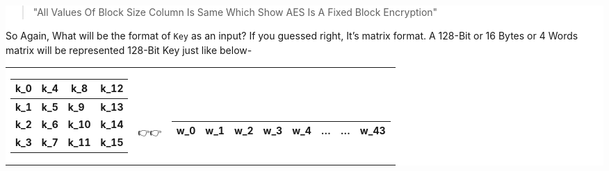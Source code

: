 > "All Values Of Block Size Column Is Same Which Show AES Is A Fixed Block Encryption"

So Again, What will be the format of `Key` as an input? If you guessed right, It’s matrix format. A 128-Bit or 16 Bytes or 4 Words matrix will be represented 128-Bit Key just like below-

<table>
<tr><td>
<table>
<thead>
<tr>
<th>k_0</th>
<th>k_4</th>
<th>k_8</th>
<th>k_12</th>
</tr>
</thead>
<tbody>
<tr>
<td><b>k_1</b></td>
<td><b>k_5 </b></td>
<td><b>k_9 </b></td>
<td><b>k_13  </b></td>
</tr>
<tr>
<td><b>k_2</b></td>
<td><b>  k_6</b></td>
<td><b> k_10</b></td>
<td><b>  k_14</b></td>
</tr>
<tr>
<td><b>k_3</b></td>
<td><b>  k_7</b></td>
<td><b> k_11</b></td>
<td><b> k_15 </b></td>
</tr>
</tbody>
</table>
</td>
	<td><br><br><br><br>👉👉</td>
<td><br><br><br>
<table>
<thead>
<tr>
<th>w_0</th>
<th>w_1</th>
<th>w_2</th>
<th>w_3</th>
<th>w_4</th>
<th>&hellip;</th>
<th>&hellip;</th>
<th>w_43</th>
</tr>
</thead>
</table>
</td></tr> 
</table>
